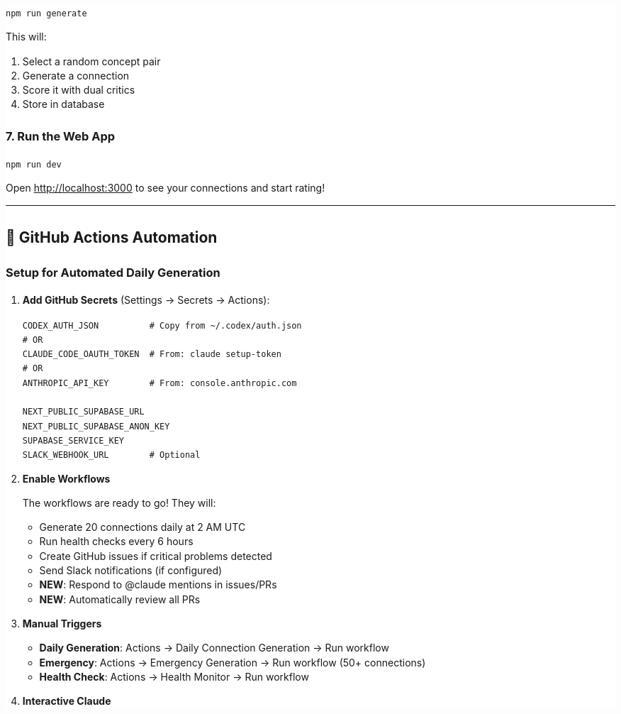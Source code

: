 ```bash
npm run generate
```

This will:
1. Select a random concept pair
2. Generate a connection
3. Score it with dual critics
4. Store in database

### 7. Run the Web App

```bash
npm run dev
```

Open [http://localhost:3000](http://localhost:3000) to see your connections and start rating!

---

## 🤖 GitHub Actions Automation

### Setup for Automated Daily Generation

1. **Add GitHub Secrets** (Settings → Secrets → Actions):

   ```
   CODEX_AUTH_JSON          # Copy from ~/.codex/auth.json
   # OR
   CLAUDE_CODE_OAUTH_TOKEN  # From: claude setup-token
   # OR
   ANTHROPIC_API_KEY        # From: console.anthropic.com

   NEXT_PUBLIC_SUPABASE_URL
   NEXT_PUBLIC_SUPABASE_ANON_KEY
   SUPABASE_SERVICE_KEY
   SLACK_WEBHOOK_URL        # Optional
   ```

2. **Enable Workflows**

   The workflows are ready to go! They will:
   - Generate 20 connections daily at 2 AM UTC
   - Run health checks every 6 hours
   - Create GitHub issues if critical problems detected
   - Send Slack notifications (if configured)
   - **NEW**: Respond to @claude mentions in issues/PRs
   - **NEW**: Automatically review all PRs

3. **Manual Triggers**

   - **Daily Generation**: Actions → Daily Connection Generation → Run workflow
   - **Emergency**: Actions → Emergency Generation → Run workflow (50+ connections)
   - **Health Check**: Actions → Health Monitor → Run workflow

4. **Interactive Claude**
